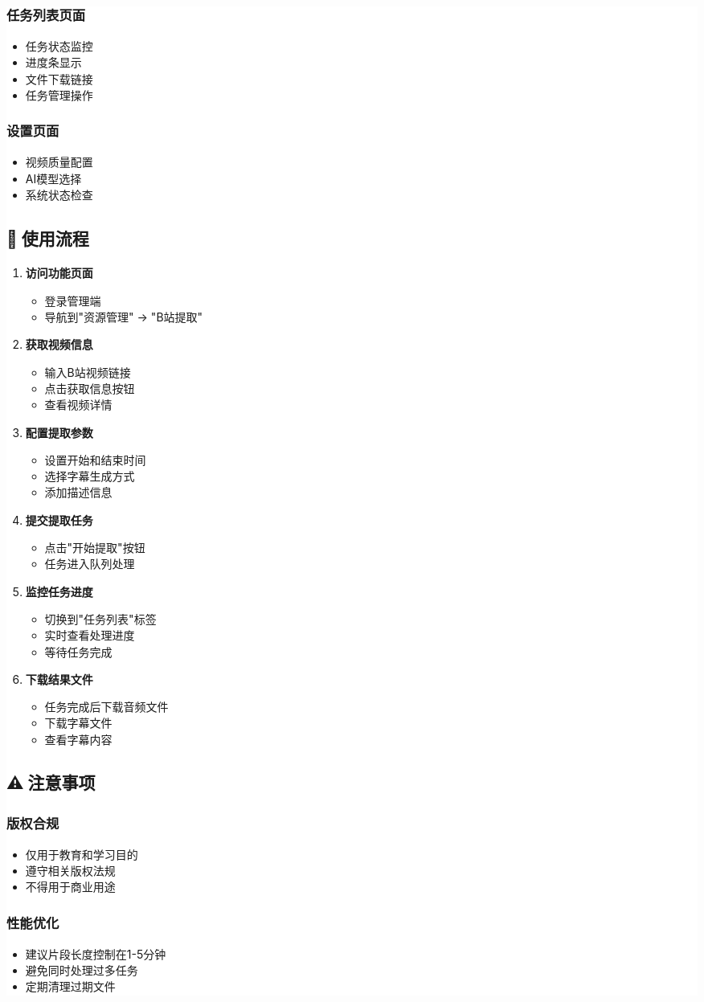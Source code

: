 ### 任务列表页面
- 任务状态监控
- 进度条显示
- 文件下载链接
- 任务管理操作

### 设置页面
- 视频质量配置
- AI模型选择
- 系统状态检查

## 📝 使用流程

1. **访问功能页面**
   - 登录管理端
   - 导航到"资源管理" → "B站提取"

2. **获取视频信息**
   - 输入B站视频链接
   - 点击获取信息按钮
   - 查看视频详情

3. **配置提取参数**
   - 设置开始和结束时间
   - 选择字幕生成方式
   - 添加描述信息

4. **提交提取任务**
   - 点击"开始提取"按钮
   - 任务进入队列处理

5. **监控任务进度**
   - 切换到"任务列表"标签
   - 实时查看处理进度
   - 等待任务完成

6. **下载结果文件**
   - 任务完成后下载音频文件
   - 下载字幕文件
   - 查看字幕内容

## ⚠️ 注意事项

### 版权合规
- 仅用于教育和学习目的
- 遵守相关版权法规
- 不得用于商业用途

### 性能优化
- 建议片段长度控制在1-5分钟
- 避免同时处理过多任务
- 定期清理过期文件
